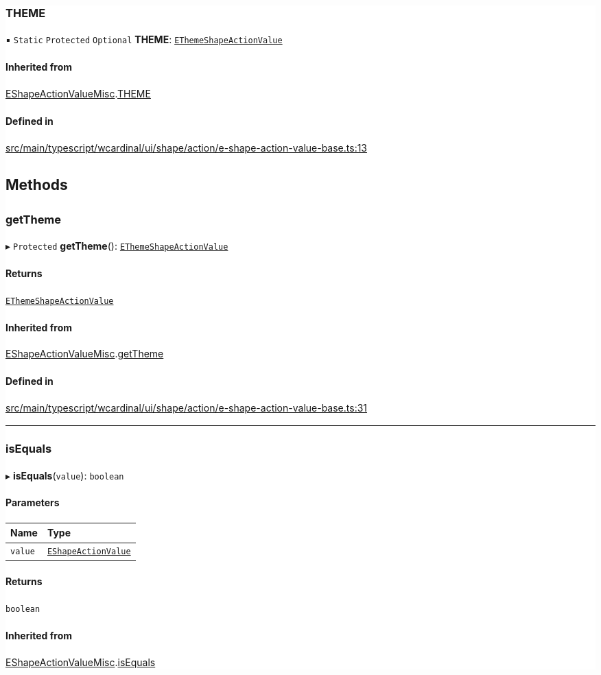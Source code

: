 ### THEME

▪ `Static` `Protected` `Optional` **THEME**: [`EThemeShapeActionValue`](../interfaces/EThemeShapeActionValue.md)

#### Inherited from

[EShapeActionValueMisc](EShapeActionValueMisc.md).[THEME](EShapeActionValueMisc.md#theme)

#### Defined in

[src/main/typescript/wcardinal/ui/shape/action/e-shape-action-value-base.ts:13](https://github.com/winter-cardinal/winter-cardinal-ui/blob/v0.310.1/src/main/typescript/wcardinal/ui/shape/action/e-shape-action-value-base.ts#L13)

## Methods

### getTheme

▸ `Protected` **getTheme**(): [`EThemeShapeActionValue`](../interfaces/EThemeShapeActionValue.md)

#### Returns

[`EThemeShapeActionValue`](../interfaces/EThemeShapeActionValue.md)

#### Inherited from

[EShapeActionValueMisc](EShapeActionValueMisc.md).[getTheme](EShapeActionValueMisc.md#gettheme)

#### Defined in

[src/main/typescript/wcardinal/ui/shape/action/e-shape-action-value-base.ts:31](https://github.com/winter-cardinal/winter-cardinal-ui/blob/v0.310.1/src/main/typescript/wcardinal/ui/shape/action/e-shape-action-value-base.ts#L31)

___

### isEquals

▸ **isEquals**(`value`): `boolean`

#### Parameters

| Name | Type |
| :------ | :------ |
| `value` | [`EShapeActionValue`](../interfaces/EShapeActionValue.md) |

#### Returns

`boolean`

#### Inherited from

[EShapeActionValueMisc](EShapeActionValueMisc.md).[isEquals](EShapeActionValueMisc.md#isequals)
